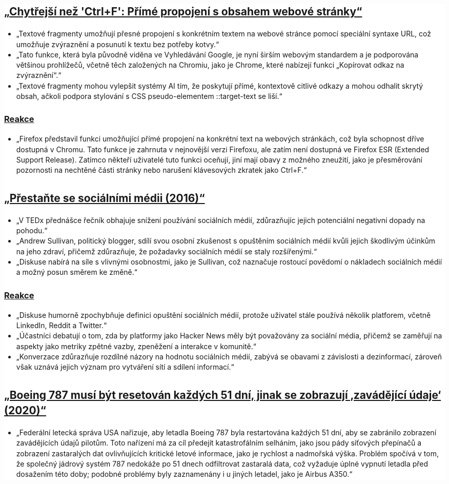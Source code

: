 ## [„Chytřejší než 'Ctrl+F': Přímé propojení s obsahem webové stránky“](https://alfy.blog/2024/10/19/linking-directly-to-web-page-content.html)

- „Textové fragmenty umožňují přesné propojení s konkrétním textem na webové stránce pomocí speciální syntaxe URL, což umožňuje zvýraznění a posunutí k textu bez potřeby kotvy.“
- „Tato funkce, která byla původně viděna ve Vyhledávání Google, je nyní širším webovým standardem a je podporována většinou prohlížečů, včetně těch založených na Chromiu, jako je Chrome, které nabízejí funkci „Kopírovat odkaz na zvýraznění“.“
- „Textové fragmenty mohou vylepšit systémy AI tím, že poskytují přímé, kontextově citlivé odkazy a mohou odhalit skrytý obsah, ačkoli podpora stylování s CSS pseudo-elementem ::target-text se liší.“

### [Reakce](https://news.ycombinator.com/item?id=41943098)

- „Firefox představil funkci umožňující přímé propojení na konkrétní text na webových stránkách, což byla schopnost dříve dostupná v Chromu. Tato funkce je zahrnuta v nejnovější verzi Firefoxu, ale zatím není dostupná ve Firefox ESR (Extended Support Release). Zatímco někteří uživatelé tuto funkci oceňují, jiní mají obavy z možného zneužití, jako je přesměrování pozornosti na nechtěné části stránky nebo narušení klávesových zkratek jako Ctrl+F.“

## [„Přestaňte se sociálními médii (2016)“](https://calnewport.com/quit-social-media/)

- „V TEDx přednášce řečník obhajuje snížení používání sociálních médií, zdůrazňujíc jejich potenciální negativní dopady na pohodu.“
- „Andrew Sullivan, politický blogger, sdílí svou osobní zkušenost s opuštěním sociálních médií kvůli jejich škodlivým účinkům na jeho zdraví, přičemž zdůrazňuje, že požadavky sociálních médií se staly rozšířenými.“
- „Diskuse nabírá na síle s vlivnými osobnostmi, jako je Sullivan, což naznačuje rostoucí povědomí o nákladech sociálních médií a možný posun směrem ke změně.“

### [Reakce](https://news.ycombinator.com/item?id=41939189)

- „Diskuse humorně zpochybňuje definici opuštění sociálních médií, protože uživatel stále používá několik platforem, včetně LinkedIn, Reddit a Twitter.“
- „Účastníci debatují o tom, zda by platformy jako Hacker News měly být považovány za sociální média, přičemž se zaměřují na aspekty jako metriky zpětné vazby, zpeněžení a interakce v komunitě.“
- „Konverzace zdůrazňuje rozdílné názory na hodnotu sociálních médií, zabývá se obavami z závislosti a dezinformací, zároveň však uznává jejich význam pro vytváření sítí a sdílení informací.“

## [„Boeing 787 musí být resetován každých 51 dní, jinak se zobrazují ‚zavádějící údaje‘ (2020)“](https://www.theregister.com/2020/04/02/boeing_787_power_cycle_51_days_stale_data/)

- „Federální letecká správa USA nařizuje, aby letadla Boeing 787 byla restartována každých 51 dní, aby se zabránilo zobrazení zavádějících údajů pilotům. Toto nařízení má za cíl předejít katastrofálním selháním, jako jsou pády síťových přepínačů a zobrazení zastaralých dat ovlivňujících kritické letové informace, jako je rychlost a nadmořská výška. Problém spočívá v tom, že společný jádrový systém 787 nedokáže po 51 dnech odfiltrovat zastaralá data, což vyžaduje úplné vypnutí letadla před dosažením této doby; podobné problémy byly zaznamenány i u jiných letadel, jako je Airbus A350.“
